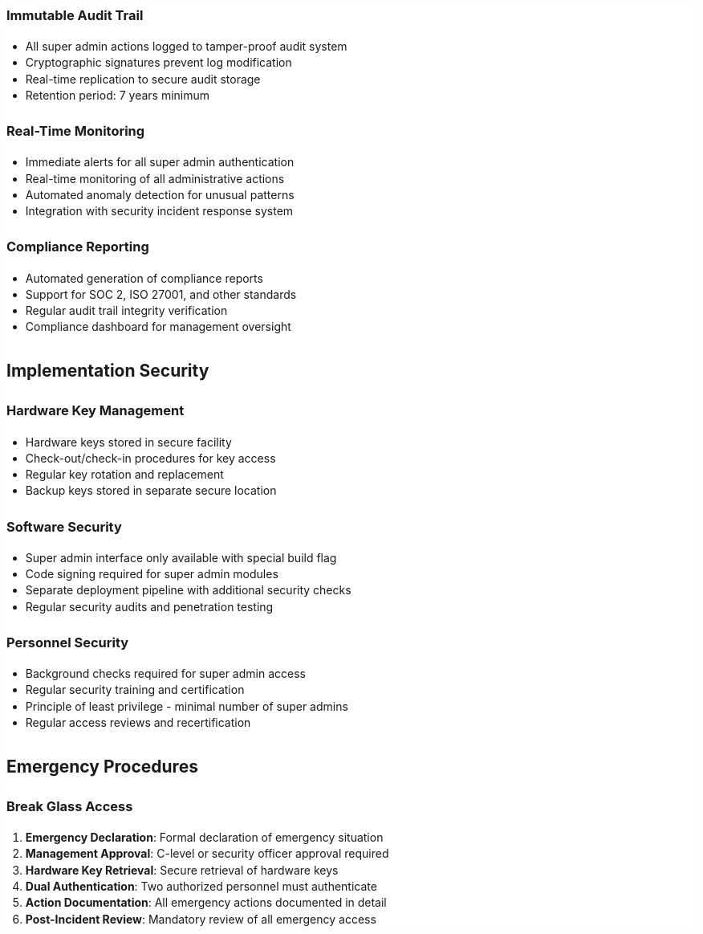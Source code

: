 ### Immutable Audit Trail
- All super admin actions logged to tamper-proof audit system
- Cryptographic signatures prevent log modification
- Real-time replication to secure audit storage
- Retention period: 7 years minimum

### Real-Time Monitoring
- Immediate alerts for all super admin authentication
- Real-time monitoring of all administrative actions
- Automated anomaly detection for unusual patterns
- Integration with security incident response system

### Compliance Reporting
- Automated generation of compliance reports
- Support for SOC 2, ISO 27001, and other standards
- Regular audit trail integrity verification
- Compliance dashboard for management oversight

## Implementation Security

### Hardware Key Management
- Hardware keys stored in secure facility
- Check-out/check-in procedures for key access
- Regular key rotation and replacement
- Backup keys stored in separate secure location

### Software Security
- Super admin interface only available with special build flag
- Code signing required for super admin modules
- Separate deployment pipeline with additional security checks
- Regular security audits and penetration testing

### Personnel Security
- Background checks required for super admin access
- Regular security training and certification
- Principle of least privilege - minimal number of super admins
- Regular access reviews and recertification

## Emergency Procedures

### Break Glass Access
1. **Emergency Declaration**: Formal declaration of emergency situation
2. **Management Approval**: C-level or security officer approval required
3. **Hardware Key Retrieval**: Secure retrieval of hardware keys
4. **Dual Authentication**: Two authorized personnel must authenticate
5. **Action Documentation**: All emergency actions documented in detail
6. **Post-Incident Review**: Mandatory review of all emergency access
